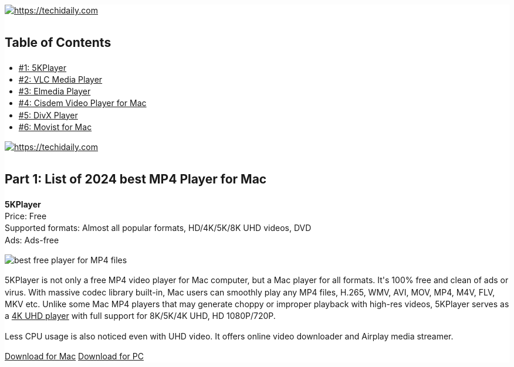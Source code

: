 




<a href="https://aligracehair.sjv.io/c/5597632/2135394/19272" target="_top" id="2135394">
  <img src="//a.impactradius-go.com/display-ad/19272-2135394" border="0" alt="https://techidaily.com" width="120" height="90"/>
</a>
<img height="0" width="0" src="https://aligracehair.sjv.io/i/5597632/2135394/19272" style="position:absolute;visibility:hidden;" border="0" />





## Table of Contents

* [#1: 5KPlayer](https://tools.techidaily.com/macxdvd/products/)
* [#2: VLC Media Player](https://tools.techidaily.com/macxdvd/products/)
* [#3: Elmedia Player](https://tools.techidaily.com/macxdvd/products/)
* [#4: Cisdem Video Player for Mac](https://tools.techidaily.com/macxdvd/products/)
* [#5: DivX Player](https://tools.techidaily.com/macxdvd/products/)
* [#6: Movist for Mac](https://tools.techidaily.com/macxdvd/products/)






<a href="https://25home.pxf.io/c/5597632/2123480/16836" target="_top" id="2123480">
  <img src="//a.impactradius-go.com/display-ad/16836-2123480" border="0" alt="https://techidaily.com" width="468" height="60"/>
</a>
<img height="0" width="0" src="https://25home.pxf.io/i/5597632/2123480/16836" style="position:absolute;visibility:hidden;" border="0" />





##  Part 1: List of 2024 best MP4 Player for Mac

 **5KPlayer**  
 Price: Free   
Supported formats: Almost all popular formats, HD/4K/5K/8K UHD videos, DVD  
Ads: Ads-free 

![best free player for MP4 files](https://www.macxdvd.com/mac-dvd-video-converter-how-to/article-image/mp4player1.jpg) 

5KPlayer is not only a free MP4 video player for Mac computer, but a Mac player for all formats. It's 100% free and clean of ads or virus. With massive codec library built-in, Mac users can smoothly play any MP4 files, H.265, WMV, AVI, MOV, MP4, M4V, FLV, MKV etc. Unlike some Mac MP4 players that may generate choppy or improper playback with high-res videos, 5KPlayer serves as a [4K UHD player](https://tools.techidaily.com/macxdvd/products/) with full support for 8K/5K/4K UHD, HD 1080P/720P. 

Less CPU usage is also noticed even with UHD video. It offers online video downloader and Airplay media streamer.

[Download for Mac](http://download.cnet.com/5KPlayer/3000-13632%5F4-76423535.html?part=dl-&subj=dl&tag=button) [Download for PC](https://tools.techidaily.com/5kplayer/products/) 
